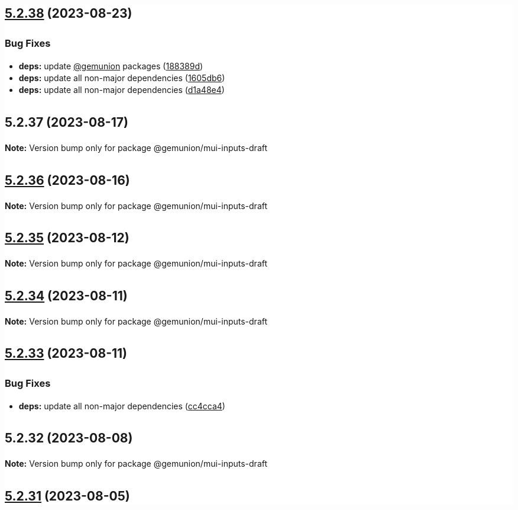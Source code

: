 ## [5.2.38](https://github.com/gemunion/mui-packages/compare/@gemunion/mui-inputs-draft@5.2.37...@gemunion/mui-inputs-draft@5.2.38) (2023-08-23)

### Bug Fixes

- **deps:** update [@gemunion](https://github.com/gemunion) packages ([188389d](https://github.com/gemunion/mui-packages/commit/188389d50757000dbff86cd8079f663731985091))
- **deps:** update all non-major dependencies ([1605db6](https://github.com/gemunion/mui-packages/commit/1605db64d1d0353387e98815dab7b8d2e7922279))
- **deps:** update all non-major dependencies ([d1a48e4](https://github.com/gemunion/mui-packages/commit/d1a48e4b43165526b1fb1c03ecf7f5719cf7181f))

## 5.2.37 (2023-08-17)

**Note:** Version bump only for package @gemunion/mui-inputs-draft

## [5.2.36](https://github.com/gemunion/mui-packages/compare/@gemunion/mui-inputs-draft@5.2.35...@gemunion/mui-inputs-draft@5.2.36) (2023-08-16)

**Note:** Version bump only for package @gemunion/mui-inputs-draft

## [5.2.35](https://github.com/gemunion/mui-packages/compare/@gemunion/mui-inputs-draft@5.2.34...@gemunion/mui-inputs-draft@5.2.35) (2023-08-12)

**Note:** Version bump only for package @gemunion/mui-inputs-draft

## [5.2.34](https://github.com/gemunion/mui-packages/compare/@gemunion/mui-inputs-draft@5.2.33...@gemunion/mui-inputs-draft@5.2.34) (2023-08-11)

**Note:** Version bump only for package @gemunion/mui-inputs-draft

## [5.2.33](https://github.com/gemunion/mui-packages/compare/@gemunion/mui-inputs-draft@5.2.32...@gemunion/mui-inputs-draft@5.2.33) (2023-08-11)

### Bug Fixes

- **deps:** update all non-major dependencies ([cc4cca4](https://github.com/gemunion/mui-packages/commit/cc4cca485794f9ff1de28328676a82d2f1ed117c))

## 5.2.32 (2023-08-08)

**Note:** Version bump only for package @gemunion/mui-inputs-draft

## [5.2.31](https://github.com/gemunion/mui-packages/compare/@gemunion/mui-inputs-draft@5.2.30...@gemunion/mui-inputs-draft@5.2.31) (2023-08-05)
